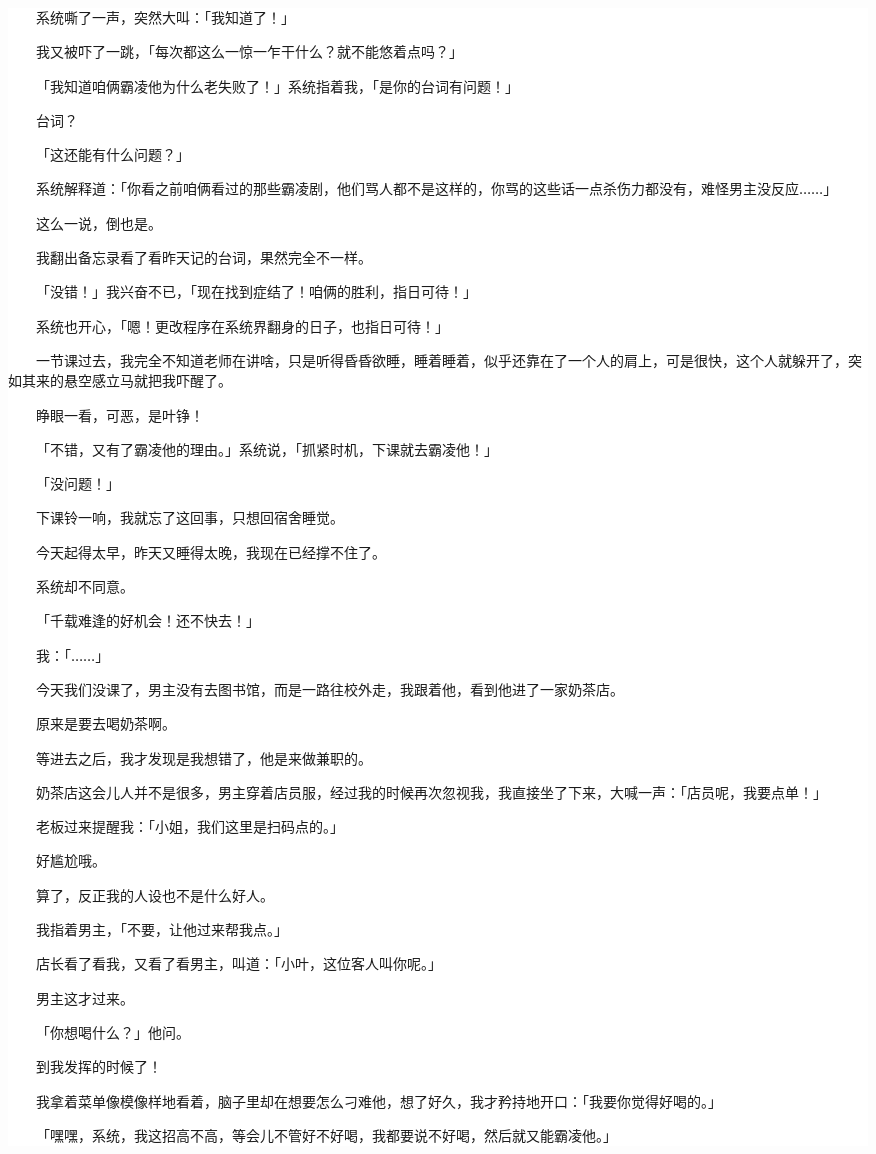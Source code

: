 &emsp;&emsp;系统嘶了一声，突然大叫：「我知道了！」  
  
&emsp;&emsp;我又被吓了一跳，「每次都这么一惊一乍干什么？就不能悠着点吗？」  
  
&emsp;&emsp;「我知道咱俩霸凌他为什么老失败了！」系统指着我，「是你的台词有问题！」  
  
&emsp;&emsp;台词？  
  
&emsp;&emsp;「这还能有什么问题？」  
  
&emsp;&emsp;系统解释道：「你看之前咱俩看过的那些霸凌剧，他们骂人都不是这样的，你骂的这些话一点杀伤力都没有，难怪男主没反应……」  
  
&emsp;&emsp;这么一说，倒也是。  
  
&emsp;&emsp;我翻出备忘录看了看昨天记的台词，果然完全不一样。  
  
&emsp;&emsp;「没错！」我兴奋不已，「现在找到症结了！咱俩的胜利，指日可待！」  
  
&emsp;&emsp;系统也开心，「嗯！更改程序在系统界翻身的日子，也指日可待！」  
  
&emsp;&emsp;一节课过去，我完全不知道老师在讲啥，只是听得昏昏欲睡，睡着睡着，似乎还靠在了一个人的肩上，可是很快，这个人就躲开了，突如其来的悬空感立马就把我吓醒了。  
  
&emsp;&emsp;睁眼一看，可恶，是叶铮！  
  
&emsp;&emsp;「不错，又有了霸凌他的理由。」系统说，「抓紧时机，下课就去霸凌他！」  
  
&emsp;&emsp;「没问题！」  
  
&emsp;&emsp;下课铃一响，我就忘了这回事，只想回宿舍睡觉。  
  
&emsp;&emsp;今天起得太早，昨天又睡得太晚，我现在已经撑不住了。  
  
&emsp;&emsp;系统却不同意。  
  
&emsp;&emsp;「千载难逢的好机会！还不快去！」  
  
&emsp;&emsp;我：「……」  
  
&emsp;&emsp;今天我们没课了，男主没有去图书馆，而是一路往校外走，我跟着他，看到他进了一家奶茶店。  
  
&emsp;&emsp;原来是要去喝奶茶啊。  
  
&emsp;&emsp;等进去之后，我才发现是我想错了，他是来做兼职的。  
  
&emsp;&emsp;奶茶店这会儿人并不是很多，男主穿着店员服，经过我的时候再次忽视我，我直接坐了下来，大喊一声：「店员呢，我要点单！」  
  
&emsp;&emsp;老板过来提醒我：「小姐，我们这里是扫码点的。」  
  
&emsp;&emsp;好尴尬哦。  
  
&emsp;&emsp;算了，反正我的人设也不是什么好人。  
  
&emsp;&emsp;我指着男主，「不要，让他过来帮我点。」  
  
&emsp;&emsp;店长看了看我，又看了看男主，叫道：「小叶，这位客人叫你呢。」  
  
&emsp;&emsp;男主这才过来。  
  
&emsp;&emsp;「你想喝什么？」他问。  
  
&emsp;&emsp;到我发挥的时候了！  
  
&emsp;&emsp;我拿着菜单像模像样地看着，脑子里却在想要怎么刁难他，想了好久，我才矜持地开口：「我要你觉得好喝的。」  
  
&emsp;&emsp;「嘿嘿，系统，我这招高不高，等会儿不管好不好喝，我都要说不好喝，然后就又能霸凌他。」  
  